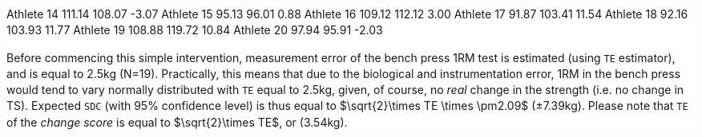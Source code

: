   <tr>
   <td style="text-align:left;"> Athlete 14 </td>
   <td style="text-align:right;"> 111.14 </td>
   <td style="text-align:right;"> 108.07 </td>
   <td style="text-align:right;"> -3.07 </td>
  </tr>
  <tr>
   <td style="text-align:left;"> Athlete 15 </td>
   <td style="text-align:right;"> 95.13 </td>
   <td style="text-align:right;"> 96.01 </td>
   <td style="text-align:right;"> 0.88 </td>
  </tr>
  <tr>
   <td style="text-align:left;"> Athlete 16 </td>
   <td style="text-align:right;"> 109.12 </td>
   <td style="text-align:right;"> 112.12 </td>
   <td style="text-align:right;"> 3.00 </td>
  </tr>
  <tr>
   <td style="text-align:left;"> Athlete 17 </td>
   <td style="text-align:right;"> 91.87 </td>
   <td style="text-align:right;"> 103.41 </td>
   <td style="text-align:right;"> 11.54 </td>
  </tr>
  <tr>
   <td style="text-align:left;"> Athlete 18 </td>
   <td style="text-align:right;"> 92.16 </td>
   <td style="text-align:right;"> 103.93 </td>
   <td style="text-align:right;"> 11.77 </td>
  </tr>
  <tr>
   <td style="text-align:left;"> Athlete 19 </td>
   <td style="text-align:right;"> 108.88 </td>
   <td style="text-align:right;"> 119.72 </td>
   <td style="text-align:right;"> 10.84 </td>
  </tr>
  <tr>
   <td style="text-align:left;"> Athlete 20 </td>
   <td style="text-align:right;"> 97.94 </td>
   <td style="text-align:right;"> 95.91 </td>
   <td style="text-align:right;"> -2.03 </td>
  </tr>
</tbody>
</table>


Before commencing this simple intervention, measurement error of the bench press 1RM test is estimated (using `TE` estimator), and is equal to 2.5kg (N=19). Practically, this means that due to the biological and instrumentation error, 1RM in the bench press would tend to vary normally distributed with `TE` equal to 2.5kg, given, of course, no *real* change in the strength (i.e. no change in TS). Expected `SDC` (with 95% confidence level) is thus equal to $\sqrt{2}\times TE \times \pm2.09$ (±7.39kg). Please note that `TE` of the *change score* is equal to $\sqrt{2}\times TE$, or (3.54kg). 
